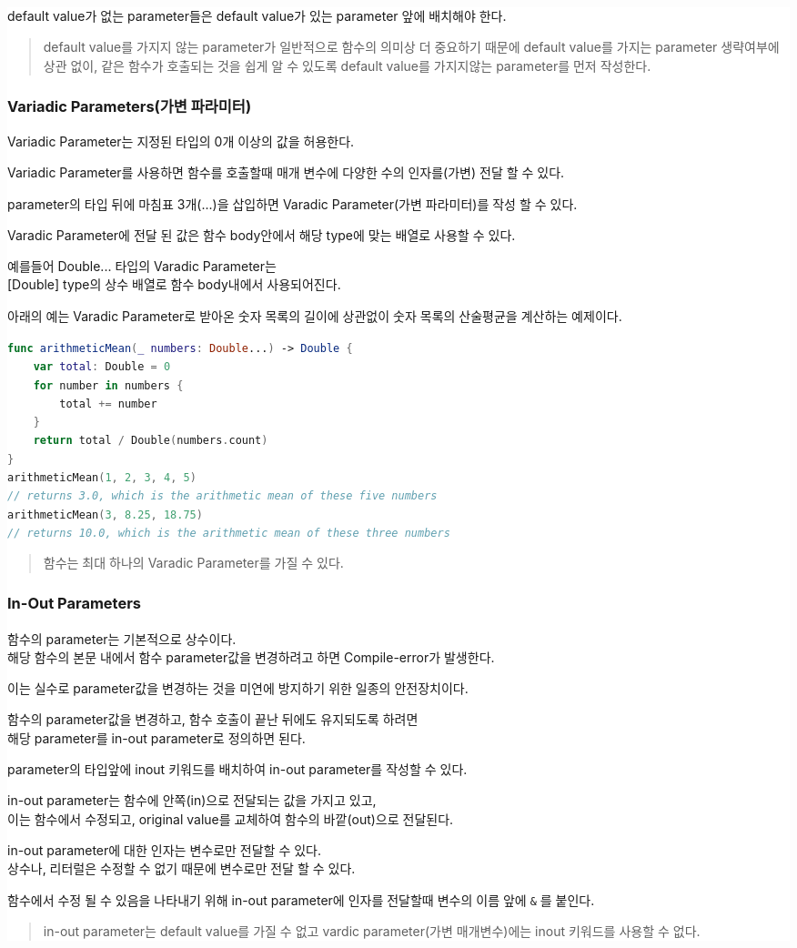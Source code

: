 default value가 없는 parameter들은 default value가 있는 parameter 앞에 배치해야 한다.

> default value를 가지지 않는 parameter가 일반적으로 함수의 의미상 더 중요하기 때문에 default value를 가지는 parameter 생략여부에 상관 없이, 같은 함수가 호출되는 것을 쉽게 알 수 있도록 default value를 가지지않는 parameter를 먼저 작성한다.



### Variadic Parameters(가변 파라미터)

Variadic Parameter는 지정된 타입의 0개 이상의 값을 허용한다.

Variadic Parameter를 사용하면 함수를 호출할때 매개 변수에 다양한 수의 인자를(가변) 전달 할 수 있다.

parameter의 타입 뒤에 마침표 3개(...)을 삽입하면 Varadic Parameter(가변 파라미터)를 작성 할 수 있다.

Varadic Parameter에 전달 된 값은 함수 body안에서 해당 type에 맞는 배열로 사용할 수 있다. 

예를들어 Double... 타입의 Varadic Parameter는  
[Double] type의 상수 배열로 함수 body내에서 사용되어진다.

아래의 예는 Varadic Parameter로 받아온 숫자 목록의 길이에 상관없이 숫자 목록의 산술평균을 계산하는 예제이다.

```swift
func arithmeticMean(_ numbers: Double...) -> Double {
    var total: Double = 0
    for number in numbers {
        total += number
    }
    return total / Double(numbers.count)
}
arithmeticMean(1, 2, 3, 4, 5)
// returns 3.0, which is the arithmetic mean of these five numbers
arithmeticMean(3, 8.25, 18.75)
// returns 10.0, which is the arithmetic mean of these three numbers
```

> 함수는 최대 하나의 Varadic Parameter를 가질 수 있다.

### In-Out Parameters

함수의 parameter는 기본적으로 상수이다.  
해당 함수의 본문 내에서 함수 parameter값을 변경하려고 하면 Compile-error가 발생한다.

이는 실수로 parameter값을 변경하는 것을 미연에 방지하기 위한 일종의 안전장치이다.

함수의 parameter값을 변경하고, 함수 호출이 끝난 뒤에도 유지되도록 하려면  
해당 parameter를 in-out parameter로 정의하면 된다.

parameter의 타입앞에 inout 키워드를 배치하여 in-out parameter를 작성할 수 있다.

in-out parameter는 함수에 안쪽(in)으로 전달되는 값을 가지고 있고,  
이는 함수에서 수정되고, original value를 교체하여 함수의 바깥(out)으로 전달된다.

in-out parameter에 대한 인자는 변수로만 전달할 수 있다.  
상수나, 리터럴은 수정할 수 없기 때문에 변수로만 전달 할 수 있다.

함수에서 수정 될 수 있음을 나타내기 위해 in-out parameter에 인자를 전달할때 변수의 이름 앞에 `&` 를 붙인다.

> in-out parameter는 default value를 가질 수 없고 vardic parameter(가변 매개변수)에는 inout 키워드를 사용할 수 없다.
